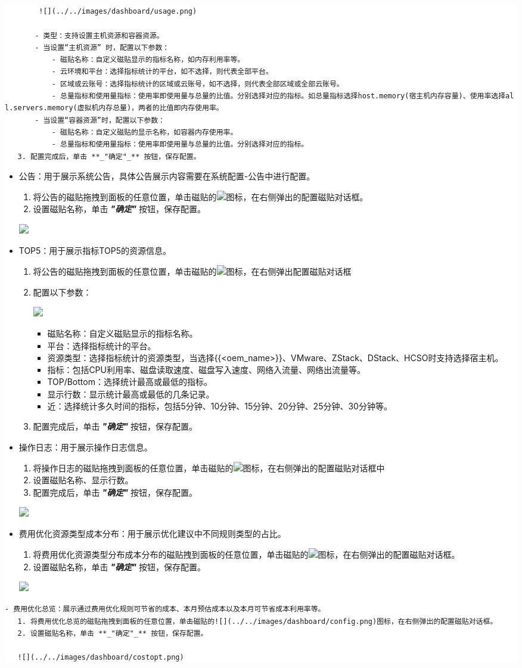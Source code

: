             ![](../../images/dashboard/usage.png)

           - 类型：支持设置主机资源和容器资源。
           - 当设置“主机资源” 时，配置以下参数：
               - 磁贴名称：自定义磁贴显示的指标名称，如内存利用率等。
               - 云环境和平台：选择指标统计的平台，如不选择，则代表全部平台。
               - 区域或云账号：选择指标统计的区域或云账号，如不选择，则代表全部区域或全部云账号。
               - 总量指标和使用量指标：使用率即使用量与总量的比值。分别选择对应的指标。如总量指标选择host.memory(宿主机内存容量)、使用率选择all.servers.memory(虚拟机内存总量)，两者的比值即内存使用率。
           - 当设置“容器资源”时，配置以下参数：
               - 磁贴名称：自定义磁贴的显示名称，如容器内存使用率。
               - 总量指标和使用量指标：使用率即使用量与总量的比值。分别选择对应的指标。
       3. 配置完成后，单击 **_"确定"_** 按钮，保存配置。
   - 公告：用于展示系统公告，具体公告展示内容需要在系统配置-公告中进行配置。
       1. 将公告的磁贴拖拽到面板的任意位置，单击磁贴的![](../../images/dashboard/config.png)图标，在右侧弹出的配置磁贴对话框。
       2. 设置磁贴名称，单击 **_"确定"_** 按钮，保存配置。
       
        ![](../../images/dashboard/post1.png) 

   - TOP5：用于展示指标TOP5的资源信息。
       1. 将公告的磁贴拖拽到面板的任意位置，单击磁贴的![](../../images/dashboard/config.png)图标，在右侧弹出配置磁贴对话框
       2. 配置以下参数：
       
            ![](../../images/dashboard/top5.png)

           - 磁贴名称：自定义磁贴显示的指标名称。
           - 平台：选择指标统计的平台。
           - 资源类型：选择指标统计的资源类型，当选择{{<oem_name>}}、VMware、ZStack、DStack、HCSO时支持选择宿主机。
           - 指标：包括CPU利用率、磁盘读取速度、磁盘写入速度、网络入流量、网络出流量等。
           - TOP/Bottom：选择统计最高或最低的指标。
           - 显示行数：显示统计最高或最低的几条记录。
           - 近：选择统计多久时间的指标，包括5分钟、10分钟、15分钟、20分钟、25分钟、30分钟等。
       3. 配置完成后，单击 **_"确定"_** 按钮，保存配置。
   - 操作日志：用于展示操作日志信息。
       1. 将操作日志的磁贴拖拽到面板的任意位置，单击磁贴的![](../../images/dashboard/config.png)图标，在右侧弹出的配置磁贴对话框中
       2. 设置磁贴名称、显示行数。
       3. 配置完成后，单击 **_"确定"_** 按钮，保存配置。
       
        ![](../../images/dashboard/log.png)

   - 费用优化资源类型成本分布：用于展示优化建议中不同规则类型的占比。
       1. 将费用优化资源类型分布成本分布的磁贴拽到面板的任意位置，单击磁贴的![](../../images/dashboard/config.png)图标，在右侧弹出的配置磁贴对话框。
       2. 设置磁贴名称，单击 **_"确定"_** 按钮，保存配置。
       
        ![](../../images/dashboard/costresource1.png)

    - 费用优化总览：展示通过费用优化规则可节省的成本、本月预估成本以及本月可节省成本利用率等。
       1. 将费用优化总览的磁贴拖拽到面板的任意位置，单击磁贴的![](../../images/dashboard/config.png)图标，在右侧弹出的配置磁贴对话框。
       2. 设置磁贴名称，单击 **_"确定"_** 按钮，保存配置。
    
       ![](../../images/dashboard/costopt.png) 
